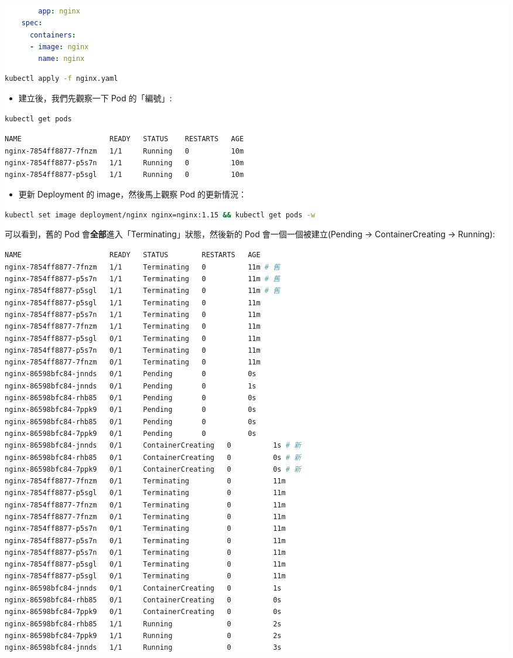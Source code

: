 ```yaml
        app: nginx
    spec:
      containers:
      - image: nginx
        name: nginx
```
```bash
kubectl apply -f nginx.yaml
```

* 建立後，我們先觀察一下 Pod 的「編號」:

```bash
kubectl get pods
```
```text
NAME                     READY   STATUS    RESTARTS   AGE
nginx-7854ff8877-7fnzm   1/1     Running   0          10m
nginx-7854ff8877-p5s7n   1/1     Running   0          10m
nginx-7854ff8877-p5sgl   1/1     Running   0          10m
```

* 更新 Deployment 的 image，然後馬上觀察 Pod 的更新情況：

```bash
kubectl set image deployment/nginx nginx=nginx:1.15 && kubectl get pods -w
```

可以看到，舊的 Pod 會**全部**進入「Terminating」狀態，然後新的 Pod 會一個一個被建立(Pending -> ContainerCreating -> Running): 
```bash
NAME                     READY   STATUS        RESTARTS   AGE
nginx-7854ff8877-7fnzm   1/1     Terminating   0          11m # 舊
nginx-7854ff8877-p5s7n   1/1     Terminating   0          11m # 舊
nginx-7854ff8877-p5sgl   1/1     Terminating   0          11m # 舊
nginx-7854ff8877-p5sgl   1/1     Terminating   0          11m 
nginx-7854ff8877-p5s7n   1/1     Terminating   0          11m 
nginx-7854ff8877-7fnzm   1/1     Terminating   0          11m
nginx-7854ff8877-p5sgl   0/1     Terminating   0          11m
nginx-7854ff8877-p5s7n   0/1     Terminating   0          11m 
nginx-7854ff8877-7fnzm   0/1     Terminating   0          11m 
nginx-86598bfc84-jnnds   0/1     Pending       0          0s
nginx-86598bfc84-jnnds   0/1     Pending       0          1s
nginx-86598bfc84-rhb85   0/1     Pending       0          0s
nginx-86598bfc84-7ppk9   0/1     Pending       0          0s
nginx-86598bfc84-rhb85   0/1     Pending       0          0s
nginx-86598bfc84-7ppk9   0/1     Pending       0          0s
nginx-86598bfc84-jnnds   0/1     ContainerCreating   0          1s # 新
nginx-86598bfc84-rhb85   0/1     ContainerCreating   0          0s # 新
nginx-86598bfc84-7ppk9   0/1     ContainerCreating   0          0s # 新
nginx-7854ff8877-7fnzm   0/1     Terminating         0          11m
nginx-7854ff8877-p5sgl   0/1     Terminating         0          11m
nginx-7854ff8877-7fnzm   0/1     Terminating         0          11m
nginx-7854ff8877-7fnzm   0/1     Terminating         0          11m
nginx-7854ff8877-p5s7n   0/1     Terminating         0          11m
nginx-7854ff8877-p5s7n   0/1     Terminating         0          11m
nginx-7854ff8877-p5s7n   0/1     Terminating         0          11m
nginx-7854ff8877-p5sgl   0/1     Terminating         0          11m
nginx-7854ff8877-p5sgl   0/1     Terminating         0          11m
nginx-86598bfc84-jnnds   0/1     ContainerCreating   0          1s
nginx-86598bfc84-rhb85   0/1     ContainerCreating   0          0s
nginx-86598bfc84-7ppk9   0/1     ContainerCreating   0          0s
nginx-86598bfc84-rhb85   1/1     Running             0          2s
nginx-86598bfc84-7ppk9   1/1     Running             0          2s
nginx-86598bfc84-jnnds   1/1     Running             0          3s
```
